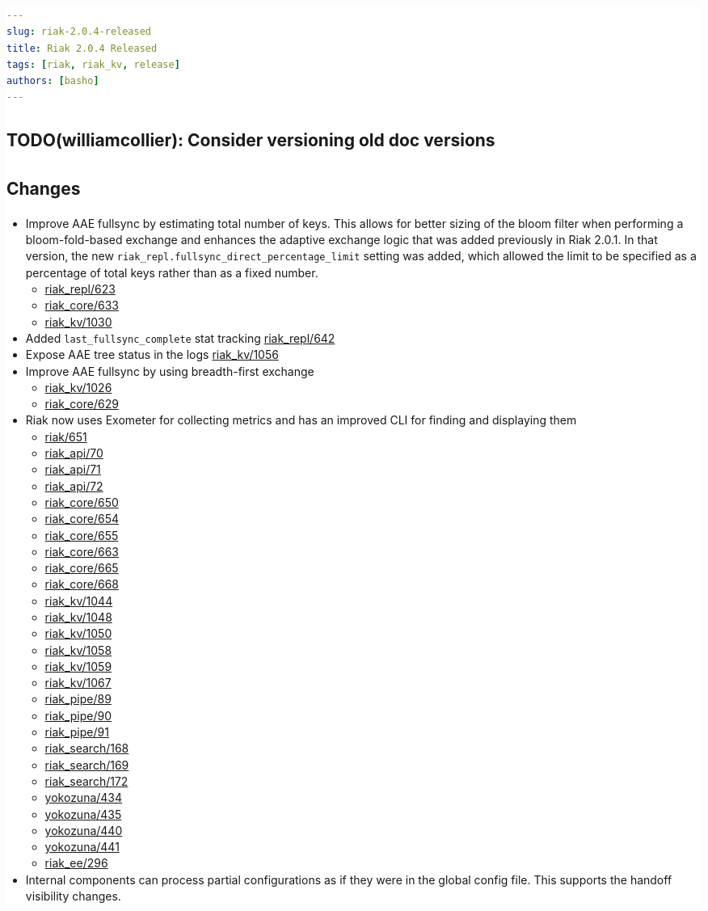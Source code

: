 ```yaml
---
slug: riak-2.0.4-released
title: Riak 2.0.4 Released 
tags: [riak, riak_kv, release]
authors: [basho]
---
```


## TODO(williamcollier): Consider versioning old doc versions

## Changes

* Improve AAE fullsync by estimating total number of keys. This allows
  for better sizing of the bloom filter when performing a
  bloom-fold-based exchange and enhances the adaptive exchange logic
  that was added previously in Riak 2.0.1. In that version, the new
  `riak_repl.fullsync_direct_percentage_limit` setting was added,
  which allowed the limit to be specified as a percentage of total
  keys rather than as a fixed number.
    * [riak_repl/623](https://github.com/basho/riak_repl/pull/623)
    * [riak_core/633](https://github.com/basho/riak_core/pull/633)
    * [riak_kv/1030](https://github.com/basho/riak_kv/pull/1030)
* Added `last_fullsync_complete` stat tracking [riak_repl/642](https://github.com/basho/riak_repl/pull/642)
* Expose AAE tree status in the logs
  [riak_kv/1056](https://github.com/basho/riak_kv/pull/1056)
* Improve AAE fullsync by using breadth-first exchange
    * [riak_kv/1026](https://github.com/basho/riak_kv/pull/1026)
    * [riak_core/629](https://github.com/basho/riak_core/pull/629)
* Riak now uses Exometer for collecting metrics and has an improved CLI
  for finding and displaying them
    * [riak/651](https://github.com/basho/riak/pull/651)
    * [riak_api/70](https://github.com/basho/riak_api/pull/70)
    * [riak_api/71](https://github.com/basho/riak_api/pull/71)
    * [riak_api/72](https://github.com/basho/riak_api/pull/72)
    * [riak_core/650](https://github.com/basho/riak_core/pull/650)
    * [riak_core/654](https://github.com/basho/riak_core/pull/654)
    * [riak_core/655](https://github.com/basho/riak_core/pull/655)
    * [riak_core/663](https://github.com/basho/riak_core/pull/663)
    * [riak_core/665](https://github.com/basho/riak_core/pull/665)
    * [riak_core/668](https://github.com/basho/riak_core/pull/650)
    * [riak_kv/1044](https://github.com/basho/riak_kv/pull/1044)
    * [riak_kv/1048](https://github.com/basho/riak_kv/pull/1048)
    * [riak_kv/1050](https://github.com/basho/riak_kv/pull/1050)
    * [riak_kv/1058](https://github.com/basho/riak_kv/pull/1058)
    * [riak_kv/1059](https://github.com/basho/riak_kv/pull/1059)
    * [riak_kv/1067](https://github.com/basho/riak_kv/pull/1067)
    * [riak_pipe/89](https://github.com/basho/riak_pipe/pull/89)
    * [riak_pipe/90](https://github.com/basho/riak_pipe/pull/90)
    * [riak_pipe/91](https://github.com/basho/riak_pipe/pull/91)
    * [riak_search/168](https://github.com/basho/riak_search/pull/168)
    * [riak_search/169](https://github.com/basho/riak_search/pull/169)
    * [riak_search/172](https://github.com/basho/riak_search/pull/172)
    * [yokozuna/434](https://github.com/basho/yokozuna/pull/434)
    * [yokozuna/435](https://github.com/basho/yokozuna/pull/435)
    * [yokozuna/440](https://github.com/basho/yokozuna/pull/440)
    * [yokozuna/441](https://github.com/basho/yokozuna/pull/441)
    * [riak_ee/296](https://github.com/basho/riak_ee/pull/296)
* Internal components can process partial configurations as if they were
  in the global config file. This supports the handoff visibility
  changes.